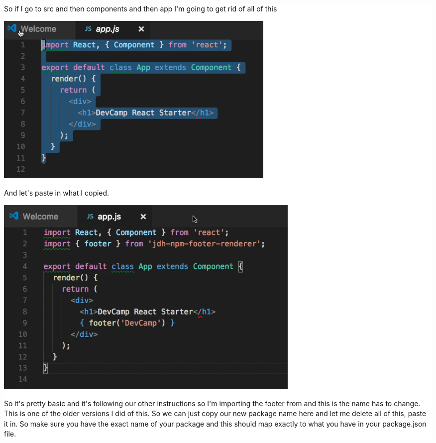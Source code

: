 So if I go to src and then components and then app I'm going to get rid of all of this 

![large](./05-102_IMG35.png)

And let's paste in what I copied. 

![large](./05-102_IMG36.png)

So it's pretty basic and it's following our other instructions so I'm importing the footer from and this is the name has to change. This is one of the older versions I did of this. So we can just copy our new package name here and let me delete all of this, paste it in. So make sure you have the exact name of your package and this should map exactly to what you have in your package.json file. 
